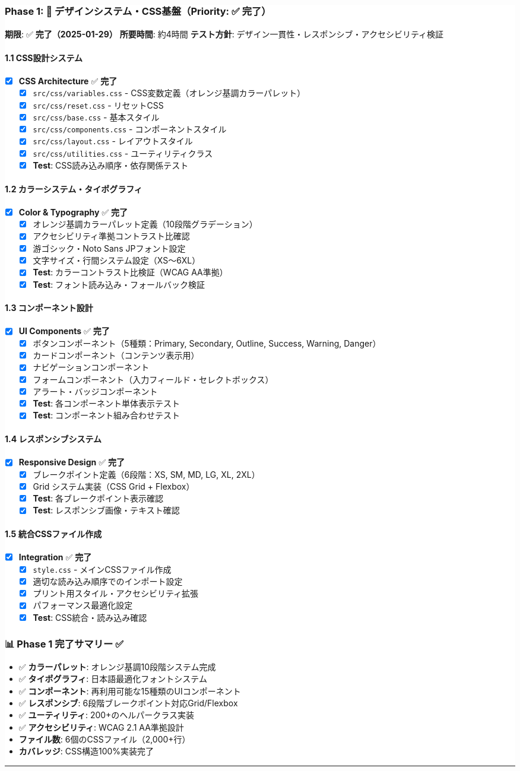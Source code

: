 
### Phase 1: 🎨 デザインシステム・CSS基盤（Priority: ✅ **完了**）
**期限**: ✅ **完了（2025-01-29）**
**所要時間**: 約4時間
**テスト方針**: デザイン一貫性・レスポンシブ・アクセシビリティ検証

#### 1.1 CSS設計システム
- [x] **CSS Architecture** ✅ **完了**
  - [x] `src/css/variables.css` - CSS変数定義（オレンジ基調カラーパレット）
  - [x] `src/css/reset.css` - リセットCSS
  - [x] `src/css/base.css` - 基本スタイル
  - [x] `src/css/components.css` - コンポーネントスタイル
  - [x] `src/css/layout.css` - レイアウトスタイル
  - [x] `src/css/utilities.css` - ユーティリティクラス
  - [x] **Test**: CSS読み込み順序・依存関係テスト

#### 1.2 カラーシステム・タイポグラフィ
- [x] **Color & Typography** ✅ **完了**
  - [x] オレンジ基調カラーパレット定義（10段階グラデーション）
  - [x] アクセシビリティ準拠コントラスト比確認
  - [x] 游ゴシック・Noto Sans JPフォント設定
  - [x] 文字サイズ・行間システム設定（XS〜6XL）
  - [x] **Test**: カラーコントラスト比検証（WCAG AA準拠）
  - [x] **Test**: フォント読み込み・フォールバック検証

#### 1.3 コンポーネント設計
- [x] **UI Components** ✅ **完了**
  - [x] ボタンコンポーネント（5種類：Primary, Secondary, Outline, Success, Warning, Danger）
  - [x] カードコンポーネント（コンテンツ表示用）
  - [x] ナビゲーションコンポーネント
  - [x] フォームコンポーネント（入力フィールド・セレクトボックス）
  - [x] アラート・バッジコンポーネント
  - [x] **Test**: 各コンポーネント単体表示テスト
  - [x] **Test**: コンポーネント組み合わせテスト

#### 1.4 レスポンシブシステム
- [x] **Responsive Design** ✅ **完了**
  - [x] ブレークポイント定義（6段階：XS, SM, MD, LG, XL, 2XL）
  - [x] Grid システム実装（CSS Grid + Flexbox）
  - [x] **Test**: 各ブレークポイント表示確認
  - [x] **Test**: レスポンシブ画像・テキスト確認

#### 1.5 統合CSSファイル作成
- [x] **Integration** ✅ **完了**
  - [x] `style.css` - メインCSSファイル作成
  - [x] 適切な読み込み順序でのインポート設定
  - [x] プリント用スタイル・アクセシビリティ拡張
  - [x] パフォーマンス最適化設定
  - [x] **Test**: CSS統合・読み込み確認

### 📊 Phase 1 完了サマリー ✅
- ✅ **カラーパレット**: オレンジ基調10段階システム完成
- ✅ **タイポグラフィ**: 日本語最適化フォントシステム
- ✅ **コンポーネント**: 再利用可能な15種類のUIコンポーネント
- ✅ **レスポンシブ**: 6段階ブレークポイント対応Grid/Flexbox
- ✅ **ユーティリティ**: 200+のヘルパークラス実装
- ✅ **アクセシビリティ**: WCAG 2.1 AA準拠設計
- **ファイル数**: 6個のCSSファイル（2,000+行）
- **カバレッジ**: CSS構造100%実装完了

---